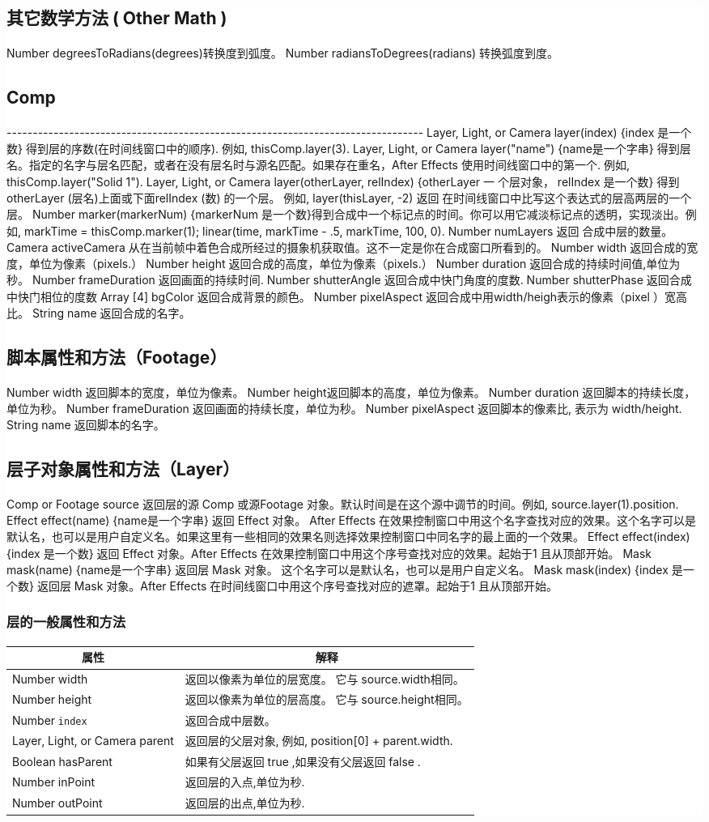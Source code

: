 ## 其它数学方法 ( Other Math )

Number degreesToRadians(degrees)转换度到弧度。 
Number radiansToDegrees(radians) 转换弧度到度。 

## Comp

\-------------------------------------------------------------------------------- 
Layer, Light, or Camera layer(index) {index 是一个数} 得到层的序数(在时间线窗口中的顺序). 例如, thisComp.layer(3). 
Layer, Light, or Camera layer("name") {name是一个字串} 得到层名。指定的名字与层名匹配，或者在没有层名时与源名匹配。如果存在重名，After Effects 使用时间线窗口中的第一个. 例如, thisComp.layer("Solid 1"). 
Layer, Light, or Camera layer(otherLayer, relIndex) {otherLayer 一 个层对象， relIndex 是一个数} 得到otherLayer (层名)上面或下面relIndex (数) 的一个层。 例如, layer(thisLayer, -2) 返回 在时间线窗口中比写这个表达式的层高两层的一个层。 
Number marker(markerNum) {markerNum 是一个数}得到合成中一个标记点的时间。你可以用它减淡标记点的透明，实现淡出。例如, markTime = thisComp.marker(1); linear(time, markTime - .5, markTime, 100, 0). 
Number numLayers 返回 合成中层的数量。 
Camera activeCamera 从在当前帧中着色合成所经过的摄象机获取值。这不一定是你在合成窗口所看到的。 
Number width 返回合成的宽度，单位为像素（pixels.） 
Number height 返回合成的高度，单位为像素（pixels.） 
Number duration 返回合成的持续时间值,单位为秒。 
Number frameDuration 返回画面的持续时间. 
Number shutterAngle 返回合成中快门角度的度数. 
Number shutterPhase 返回合成中快门相位的度数 
Array [4] bgColor 返回合成背景的颜色。 
Number pixelAspect 返回合成中用width/heigh表示的像素（pixel ）宽高比。 
String name 返回合成的名字。 

## 脚本属性和方法（Footage）

Number width 返回脚本的宽度，单位为像素。 
Number height返回脚本的高度，单位为像素。 
Number duration 返回脚本的持续长度，单位为秒。 
Number frameDuration 返回画面的持续长度，单位为秒。 
Number pixelAspect 返回脚本的像素比, 表示为 width/height. 
String name 返回脚本的名字。 



## 层子对象属性和方法（Layer） 

Comp or Footage source 返回层的源 Comp 或源Footage 对象。默认时间是在这个源中调节的时间。例如, source.layer(1).position. 
Effect effect(name) {name是一个字串} 返回 Effect 对象。 After Effects 在效果控制窗口中用这个名字查找对应的效果。这个名字可以是默认名，也可以是用户自定义名。如果这里有一些相同的效果名则选择效果控制窗口中同名字的最上面的一个效果。 
Effect effect(index) {index 是一个数} 返回 Effect 对象。After Effects 在效果控制窗口中用这个序号查找对应的效果。起始于1 且从顶部开始。 
Mask mask(name) {name是一个字串} 返回层 Mask 对象。 这个名字可以是默认名，也可以是用户自定义名。 
Mask mask(index) {index 是一个数} 返回层 Mask 对象。After Effects 在时间线窗口中用这个序号查找对应的遮罩。起始于1 且从顶部开始。 

### 层的一般属性和方法 

| 属性                           | 解释                                                         |
| ------------------------------ | ------------------------------------------------------------ |
| Number width                   | 返回以像素为单位的层宽度。 它与 source.width相同。           |
| Number height                  | 返回以像素为单位的层高度。 它与 source.height相同。          |
| Number `index`                 | 返回合成中层数。                                             |
| Layer, Light, or Camera parent | 返回层的父层对象, 例如, position[0] + parent.width.          |
| Boolean hasParent              | 如果有父层返回 true ,如果没有父层返回 false .                |
| Number inPoint                 | 返回层的入点,单位为秒.                                       |
| Number outPoint                | 返回层的出点,单位为秒.                                       |